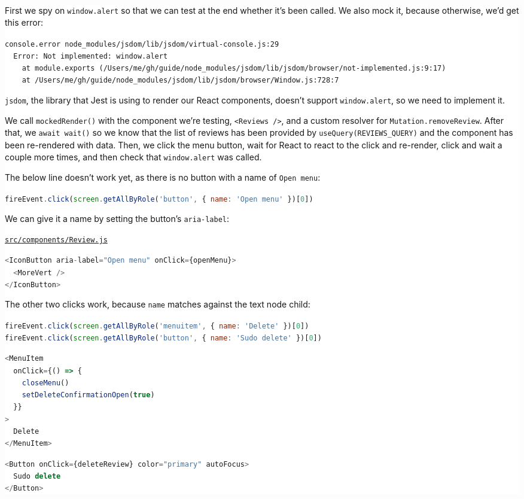 ```js
```

First we spy on `window.alert` so that we can test at the end whether it’s been called. We also mock it, because otherwise, we’d get this error:

```
console.error node_modules/jsdom/lib/jsdom/virtual-console.js:29
  Error: Not implemented: window.alert
    at module.exports (/Users/me/gh/guide/node_modules/jsdom/lib/jsdom/browser/not-implemented.js:9:17)
    at /Users/me/gh/guide/node_modules/jsdom/lib/jsdom/browser/Window.js:728:7  
```

`jsdom`, the library that Jest is using to render our React components, doesn’t support `window.alert`, so we need to implement it.

We call `mockedRender()` with the component we’re testing, `<Reviews />`, and a custom resolver for `Mutation.removeReview`. After that, we `await wait()` so we know that the list of reviews has been provided by `useQuery(REVIEWS_QUERY)` and the component has been re-rendered with data. Then, we click the menu button, wait for React to react to the click and re-render, click and wait a couple more times, and then check that `window.alert` was called.

The below line doesn’t work yet, as there is no button with a name of `Open menu`:

```js
fireEvent.click(screen.getAllByRole('button', { name: 'Open menu' })[0])
```

We can give it a name by setting the button’s `aria-label`:

[`src/components/Review.js`](https://github.com/GraphQLGuide/guide/blob/28_1.0.0/src/components/Review.js)

```js
<IconButton aria-label="Open menu" onClick={openMenu}>
  <MoreVert />
</IconButton>
```

The other two clicks work, because `name` matches against the text node child:

```js
fireEvent.click(screen.getAllByRole('menuitem', { name: 'Delete' })[0])
fireEvent.click(screen.getAllByRole('button', { name: 'Sudo delete' })[0])
```

```js
<MenuItem
  onClick={() => {
    closeMenu()
    setDeleteConfirmationOpen(true)
  }}
>
  Delete
</MenuItem>
```

```js
<Button onClick={deleteReview} color="primary" autoFocus>
  Sudo delete
</Button>
```

